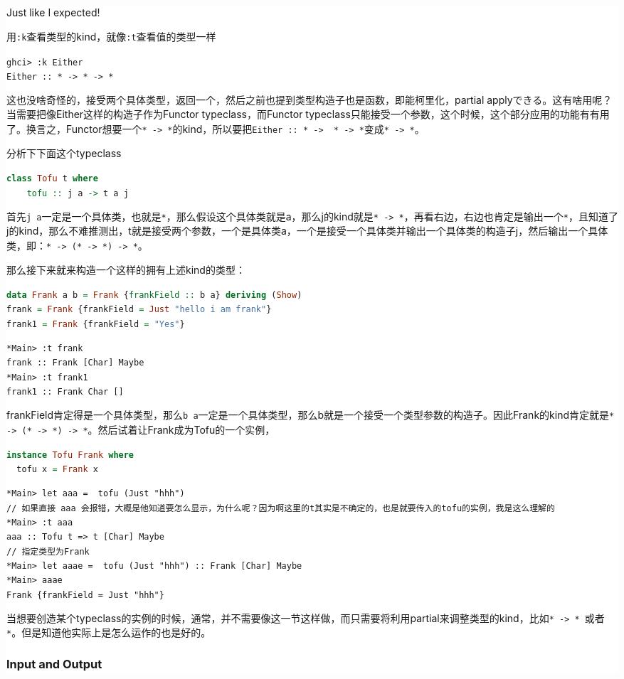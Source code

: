 Just like I expected!

用`:k`查看类型的kind，就像`:t`查看值的类型一样

```
ghci> :k Either
Either :: * -> * -> *
```

这也没啥奇怪的，接受两个具体类型，返回一个，然后之前也提到类型构造子也是函数，即能柯里化，partial applyできる。这有啥用呢？当需要把像Either这样的构造子作为Functor typeclass，而Functor typeclass只能接受一个参数，这个时候，这个部分应用的功能有有用了。换言之，Functor想要一个`* -> *`的kind，所以要把`Either :: * ->  * -> *`变成`* -> *`。

分析下下面这个typeclass

```haskell
class Tofu t where
	tofu :: j a -> t a j
```

首先`j a`一定是一个具体类，也就是`*`，那么假设这个具体类就是a，那么j的kind就是`* -> *`，再看右边，右边也肯定是输出一个`*`，且知道了j的kind，那么不难推测出，t就是接受两个参数，一个是具体类a，一个是接受一个具体类并输出一个具体类的构造子j，然后输出一个具体类，即：`* -> (* -> *) -> *`。

那么接下来就来构造一个这样的拥有上述kind的类型：

```haskell
data Frank a b = Frank {frankField :: b a} deriving (Show)
frank = Frank {frankField = Just "hello i am frank"}
frank1 = Frank {frankField = "Yes"}
```

```
*Main> :t frank
frank :: Frank [Char] Maybe
*Main> :t frank1
frank1 :: Frank Char []
```

frankField肯定得是一个具体类型，那么`b a`一定是一个具体类型，那么b就是一个接受一个类型参数的构造子。因此Frank的kind肯定就是`* -> (* -> *) -> *`。然后试着让Frank成为Tofu的一个实例，

```haskell
instance Tofu Frank where
  tofu x = Frank x
```

```
*Main> let aaa =  tofu (Just "hhh")
// 如果直接 aaa 会报错，大概是他知道要怎么显示，为什么呢？因为啊这里的t其实是不确定的，也是就要传入的tofu的实例，我是这么理解的
*Main> :t aaa  
aaa :: Tofu t => t [Char] Maybe
// 指定类型为Frank
*Main> let aaae =  tofu (Just "hhh") :: Frank [Char] Maybe
*Main> aaae
Frank {frankField = Just "hhh"}
```

当想要创造某个typeclass的实例的时候，通常，并不需要像这一节这样做，而只需要将利用partial来调整类型的kind，比如`* -> * `或者`*`。但是知道他实际上是怎么运作的也是好的。

### Input and Output
